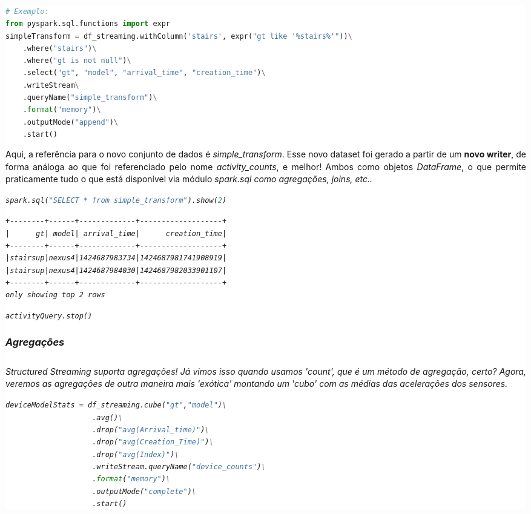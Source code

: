 
```python
# Exemplo:  
from pyspark.sql.functions import expr
simpleTransform = df_streaming.withColumn('stairs', expr("gt like '%stairs%'"))\
    .where("stairs")\
    .where("gt is not null")\
    .select("gt", "model", "arrival_time", "creation_time")\
    .writeStream\
    .queryName("simple_transform")\
    .format("memory")\
    .outputMode("append")\
    .start()
```

<div style="text-align: justify">
Aqui, a referência para o novo conjunto de dados é <i>simple_transform</i>. Esse novo dataset foi gerado a partir de um <b>novo writer</b>, de forma análoga ao que foi referenciado pelo nome <i>activity_counts</i>, e melhor! Ambos como objetos <i>DataFrame</i>, o que permite praticamente tudo o que está disponível via módulo <i>spark.sql<i/> como agregações, joins, etc..
</div>


```python
spark.sql("SELECT * from simple_transform").show(2)
```

    +--------+------+-------------+-------------------+
    |      gt| model| arrival_time|      creation_time|
    +--------+------+-------------+-------------------+
    |stairsup|nexus4|1424687983734|1424687981741908919|
    |stairsup|nexus4|1424687984030|1424687982033901107|
    +--------+------+-------------+-------------------+
    only showing top 2 rows
    



```python
activityQuery.stop()
```

### Agregações

<div style="text-align: justify;padding-top: 10px;">
Structured Streaming suporta agregações! Já vimos isso quando usamos 'count', que é um método de agregação, certo? Agora, veremos as agregações de outra maneira mais 'exótica' montando um 'cubo' com as médias das acelerações dos sensores.
</div>


```python
deviceModelStats = df_streaming.cube("gt","model")\
                    .avg()\
                    .drop("avg(Arrival_time)")\
                    .drop("avg(Creation_Time)")\
                    .drop("avg(Index)")\
                    .writeStream.queryName("device_counts")\
                    .format("memory")\
                    .outputMode("complete")\
                    .start()
```
